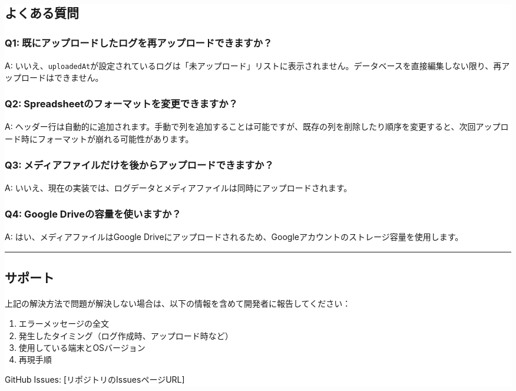 ## よくある質問

### Q1: 既にアップロードしたログを再アップロードできますか？

A: いいえ、`uploadedAt`が設定されているログは「未アップロード」リストに表示されません。データベースを直接編集しない限り、再アップロードはできません。

### Q2: Spreadsheetのフォーマットを変更できますか？

A: ヘッダー行は自動的に追加されます。手動で列を追加することは可能ですが、既存の列を削除したり順序を変更すると、次回アップロード時にフォーマットが崩れる可能性があります。

### Q3: メディアファイルだけを後からアップロードできますか？

A: いいえ、現在の実装では、ログデータとメディアファイルは同時にアップロードされます。

### Q4: Google Driveの容量を使いますか？

A: はい、メディアファイルはGoogle Driveにアップロードされるため、Googleアカウントのストレージ容量を使用します。

---

## サポート

上記の解決方法で問題が解決しない場合は、以下の情報を含めて開発者に報告してください：

1. エラーメッセージの全文
2. 発生したタイミング（ログ作成時、アップロード時など）
3. 使用している端末とOSバージョン
4. 再現手順

GitHub Issues: [リポジトリのIssuesページURL]

